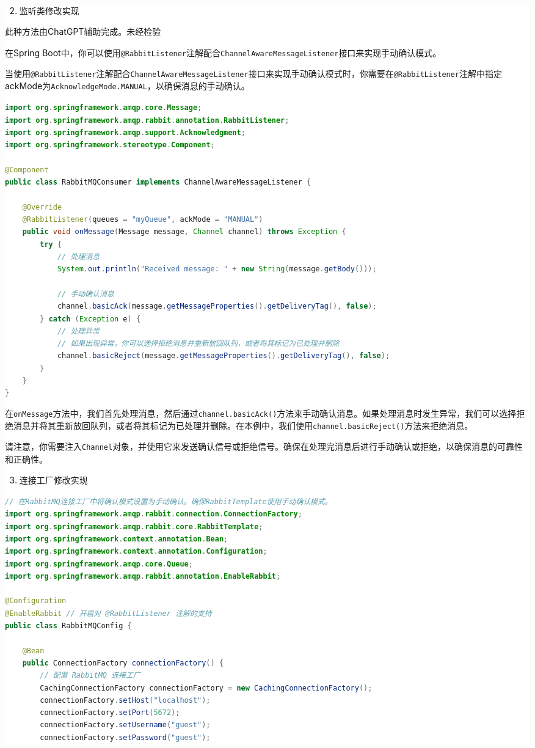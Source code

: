 ```java

```

2. 监听类修改实现

此种方法由ChatGPT辅助完成。未经检验

在Spring Boot中，你可以使用`@RabbitListener`注解配合`ChannelAwareMessageListener`接口来实现手动确认模式。

当使用`@RabbitListener`注解配合`ChannelAwareMessageListener`接口来实现手动确认模式时，你需要在`@RabbitListener`注解中指定ackMode为`AcknowledgeMode.MANUAL`，以确保消息的手动确认。

```java
import org.springframework.amqp.core.Message;
import org.springframework.amqp.rabbit.annotation.RabbitListener;
import org.springframework.amqp.support.Acknowledgment;
import org.springframework.stereotype.Component;

@Component
public class RabbitMQConsumer implements ChannelAwareMessageListener {

    @Override
    @RabbitListener(queues = "myQueue", ackMode = "MANUAL")
    public void onMessage(Message message, Channel channel) throws Exception {
        try {
            // 处理消息
            System.out.println("Received message: " + new String(message.getBody()));

            // 手动确认消息
            channel.basicAck(message.getMessageProperties().getDeliveryTag(), false);
        } catch (Exception e) {
            // 处理异常
            // 如果出现异常，你可以选择拒绝消息并重新放回队列，或者将其标记为已处理并删除
            channel.basicReject(message.getMessageProperties().getDeliveryTag(), false);
        }
    }
}
```
在`onMessage`方法中，我们首先处理消息，然后通过`channel.basicAck()`方法来手动确认消息。如果处理消息时发生异常，我们可以选择拒绝消息并将其重新放回队列，或者将其标记为已处理并删除。在本例中，我们使用`channel.basicReject()`方法来拒绝消息。

请注意，你需要注入`Channel`对象，并使用它来发送确认信号或拒绝信号。确保在处理完消息后进行手动确认或拒绝，以确保消息的可靠性和正确性。

3. 连接工厂修改实现

```java
// 在RabbitMQ连接工厂中将确认模式设置为手动确认。确保RabbitTemplate使用手动确认模式。
import org.springframework.amqp.rabbit.connection.ConnectionFactory;
import org.springframework.amqp.rabbit.core.RabbitTemplate;
import org.springframework.context.annotation.Bean;
import org.springframework.context.annotation.Configuration;
import org.springframework.amqp.core.Queue;
import org.springframework.amqp.rabbit.annotation.EnableRabbit;

@Configuration
@EnableRabbit // 开启对 @RabbitListener 注解的支持
public class RabbitMQConfig {

    @Bean
    public ConnectionFactory connectionFactory() {
        // 配置 RabbitMQ 连接工厂
        CachingConnectionFactory connectionFactory = new CachingConnectionFactory();
        connectionFactory.setHost("localhost");
        connectionFactory.setPort(5672);
        connectionFactory.setUsername("guest");
        connectionFactory.setPassword("guest");

```